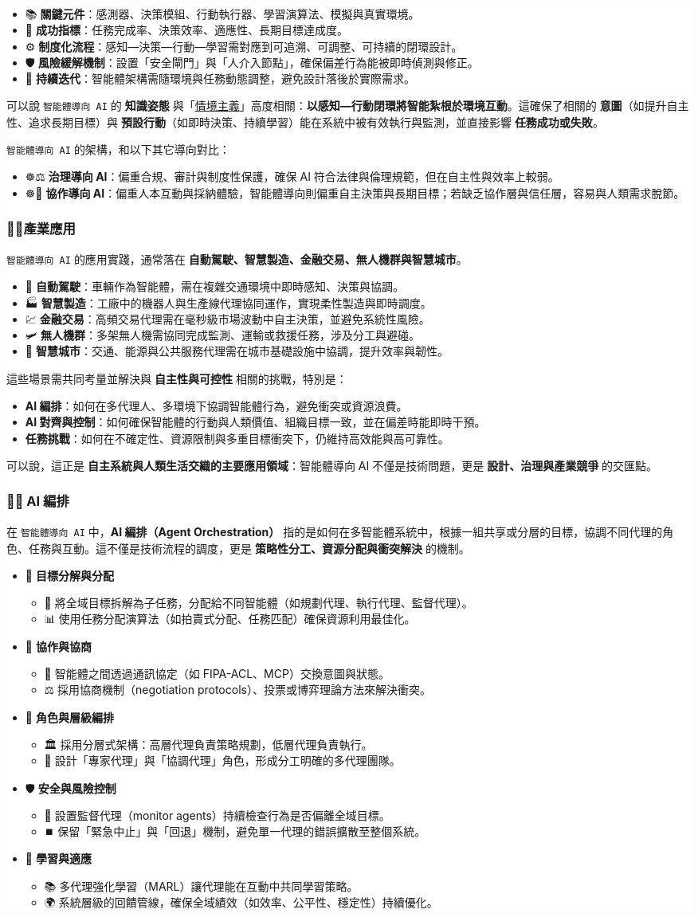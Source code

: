 - 📚 **關鍵元件**：感測器、決策模組、行動執行器、學習演算法、模擬與真實環境。  
- 🎯 **成功指標**：任務完成率、決策效率、適應性、長期目標達成度。  
- ⚙️ **制度化流程**：感知—決策—行動—學習需對應到可追溯、可調整、可持續的閉環設計。  
- 🛡️ **風險緩解機制**：設置「安全閘門」與「人介入節點」，確保偏差行為能被即時偵測與修正。  
- 🔄 **持續迭代**：智能體架構需隨環境與任務動態調整，避免設計落後於實際需求。  

可以說 `智能體導向 AI` 的 **知識姿態** 與「[情境主義](02----schools_paradigms.zh-hant.md)」高度相關：**以感知—行動閉環將智能紮根於環境互動**。這確保了相關的 **意圖**（如提升自主性、追求長期目標）與 **預設行動**（如即時決策、持續學習）能在系統中被有效執行與監測，並直接影響 **任務成功或失敗**。

`智能體導向 AI` 的架構，和以下其它導向對比：

- ☸⚖️ **治理導向 AI**：偏重合規、審計與制度性保護，確保 AI 符合法律與倫理規範，但在自主性與效率上較弱。  
- ☸🤝 **協作導向 AI**：偏重人本互動與採納體驗，智能體導向則偏重自主決策與長期目標；若缺乏協作層與信任層，容易與人類需求脫節。  

### 🤖🏢產業應用

`智能體導向 AI` 的應用實踐，通常落在 **自動駕駛、智慧製造、金融交易、無人機群與智慧城市**。

- 🚗 **自動駕駛**：車輛作為智能體，需在複雜交通環境中即時感知、決策與協調。  
- 🏭 **智慧製造**：工廠中的機器人與生產線代理協同運作，實現柔性製造與即時調度。  
- 💹 **金融交易**：高頻交易代理需在毫秒級市場波動中自主決策，並避免系統性風險。  
- 🛩️ **無人機群**：多架無人機需協同完成監測、運輸或救援任務，涉及分工與避碰。  
- 🌆 **智慧城市**：交通、能源與公共服務代理需在城市基礎設施中協調，提升效率與韌性。

這些場景需共同考量並解決與 **自主性與可控性** 相關的挑戰，特別是：  

- **AI 編排**：如何在多代理人、多環境下協調智能體行為，避免衝突或資源浪費。  
- **AI 對齊與控制**：如何確保智能體的行動與人類價值、組織目標一致，並在偏差時能即時干預。  
- **任務挑戰**：如何在不確定性、資源限制與多重目標衝突下，仍維持高效能與高可靠性。  

可以說，這正是 **自主系統與人類生活交織的主要應用領域**：智能體導向 AI 不僅是技術問題，更是 **設計、治理與產業競爭** 的交匯點。

### 🤖🎼 AI 編排

在 `智能體導向 AI` 中，**AI 編排（Agent Orchestration）** 指的是如何在多智能體系統中，根據一組共享或分層的目標，協調不同代理的角色、任務與互動。這不僅是技術流程的調度，更是 **策略性分工、資源分配與衝突解決** 的機制。  

- 🎯 **目標分解與分配**
  - 🧩 將全域目標拆解為子任務，分配給不同智能體（如規劃代理、執行代理、監督代理）。  
  - 📊 使用任務分配演算法（如拍賣式分配、任務匹配）確保資源利用最佳化。  

- 🤝 **協作與協商**
  - 💬 智能體之間透過通訊協定（如 FIPA-ACL、MCP）交換意圖與狀態。  
  - ⚖️ 採用協商機制（negotiation protocols）、投票或博弈理論方法來解決衝突。  

- 🔗 **角色與層級編排**
  - 🏛️ 採用分層式架構：高層代理負責策略規劃，低層代理負責執行。  
  - 👥 設計「專家代理」與「協調代理」角色，形成分工明確的多代理團隊。  

- 🛡️ **安全與風險控制**
  - 🚨 設置監督代理（monitor agents）持續檢查行為是否偏離全域目標。  
  - ⏹️ 保留「緊急中止」與「回退」機制，避免單一代理的錯誤擴散至整個系統。  

- 🔄 **學習與適應**
  - 📚 多代理強化學習（MARL）讓代理能在互動中共同學習策略。  
  - 🌍 系統層級的回饋管線，確保全域績效（如效率、公平性、穩定性）持續優化。  
